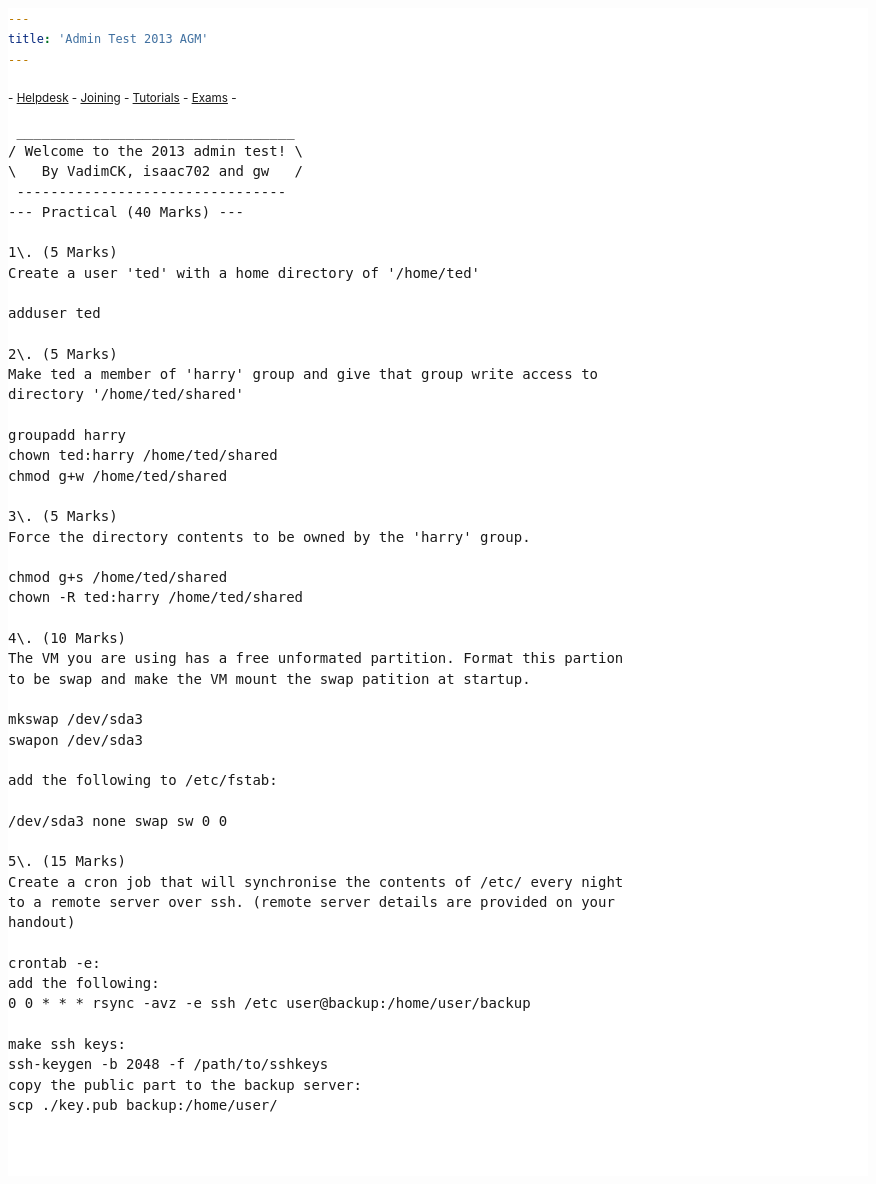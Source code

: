 ```yaml
---
title: 'Admin Test 2013 AGM'
---
```


 <sub> - [Helpdesk](../) - [Joining](../joining) - [Tutorials](../tutorials) - [Exams](../exams) -</sub>
<pre> _________________________________
/ Welcome to the 2013 admin test! \
\   By VadimCK, isaac702 and gw   /
 --------------------------------
--- Practical (40 Marks) ---

1\. (5 Marks)
Create a user 'ted' with a home directory of '/home/ted' 

adduser ted

2\. (5 Marks)
Make ted a member of 'harry' group and give that group write access to 
directory '/home/ted/shared' 

groupadd harry
chown ted:harry /home/ted/shared
chmod g+w /home/ted/shared

3\. (5 Marks)
Force the directory contents to be owned by the 'harry' group.

chmod g+s /home/ted/shared
chown -R ted:harry /home/ted/shared

4\. (10 Marks)
The VM you are using has a free unformated partition. Format this partion 
to be swap and make the VM mount the swap patition at startup.

mkswap /dev/sda3
swapon /dev/sda3

add the following to /etc/fstab:

/dev/sda3 none swap sw 0 0

5\. (15 Marks)
Create a cron job that will synchronise the contents of /etc/ every night 
to a remote server over ssh. (remote server details are provided on your 
handout)

crontab -e: 
add the following:
0 0 * * * rsync -avz -e ssh /etc user@backup:/home/user/backup

make ssh keys:
ssh-keygen -b 2048 -f /path/to/sshkeys
copy the public part to the backup server:
scp ./key.pub backup:/home/user/
